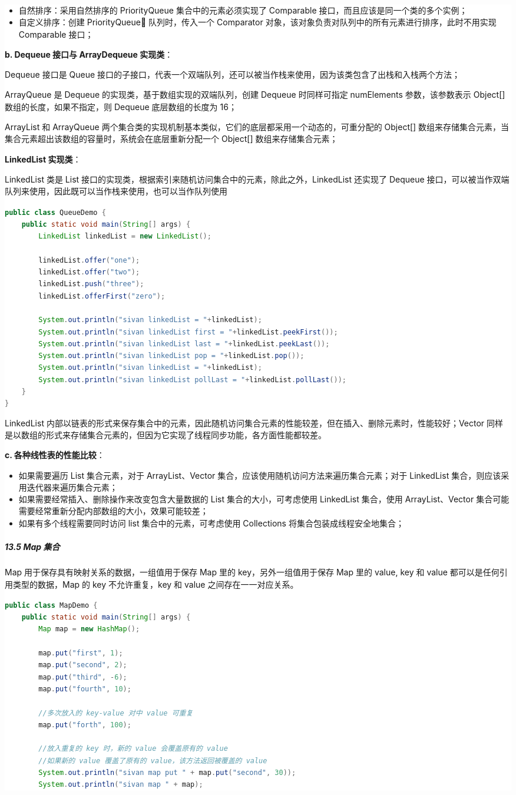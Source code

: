 * 自然排序：采用自然排序的 PriorityQueue 集合中的元素必须实现了 Comparable 接口，而且应该是同一个类的多个实例；
* 自定义排序：创建 PriorityQueue 队列时，传入一个 Comparator 对象，该对象负责对队列中的所有元素进行排序，此时不用实现 Comparable 接口；

__b. Dequeue 接口与 ArrayDequeue 实现类__：

Dequeue 接口是 Queue 接口的子接口，代表一个双端队列，还可以被当作栈来使用，因为该类包含了出栈和入栈两个方法；

ArrayQueue 是 Dequeue 的实现类，基于数组实现的双端队列，创建 Dequeue 时同样可指定 numElements 参数，该参数表示 Object[] 数组的长度，如果不指定，则 Dequeue 底层数组的长度为 16；

ArrayList 和 ArrayQueue 两个集合类的实现机制基本类似，它们的底层都采用一个动态的，可重分配的 Object[] 数组来存储集合元素，当集合元素超出该数组的容量时，系统会在底层重新分配一个 Object[] 数组来存储集合元素；

__LinkedList 实现类__：

LinkedList 类是 List 接口的实现类，根据索引来随机访问集合中的元素，除此之外，LinkedList 还实现了 Dequeue 接口，可以被当作双端队列来使用，因此既可以当作栈来使用，也可以当作队列使用

```java
public class QueueDemo {
    public static void main(String[] args) {
        LinkedList linkedList = new LinkedList();

        linkedList.offer("one");
        linkedList.offer("two");
        linkedList.push("three");
        linkedList.offerFirst("zero");

        System.out.println("sivan linkedList = "+linkedList);
        System.out.println("sivan linkedList first = "+linkedList.peekFirst());
        System.out.println("sivan linkedList last = "+linkedList.peekLast());
        System.out.println("sivan linkedList pop = "+linkedList.pop());
        System.out.println("sivan linkedList = "+linkedList);
        System.out.println("sivan linkedList pollLast = "+linkedList.pollLast());
    }
}
```

LinkedList 内部以链表的形式来保存集合中的元素，因此随机访问集合元素的性能较差，但在插入、删除元素时，性能较好；Vector 同样是以数组的形式来存储集合元素的，但因为它实现了线程同步功能，各方面性能都较差。

__c. 各种线性表的性能比较__：

* 如果需要遍历 List 集合元素，对于 ArrayList、Vector 集合，应该使用随机访问方法来遍历集合元素；对于 LinkedList 集合，则应该采用迭代器来遍历集合元素；
* 如果需要经常插入、删除操作来改变包含大量数据的 List 集合的大小，可考虑使用 LinkedList 集合，使用 ArrayList、Vector 集合可能需要经常重新分配内部数组的大小，效果可能较差；
* 如果有多个线程需要同时访问 list 集合中的元素，可考虑使用 Collections 将集合包装成线程安全地集合；

##### 13.5 Map 集合

Map 用于保存具有映射关系的数据，一组值用于保存 Map 里的 key，另外一组值用于保存 Map 里的 value, key 和 value 都可以是任何引用类型的数据，Map 的 key 不允许重复，key 和 value 之间存在一一对应关系。

```java
public class MapDemo {
    public static void main(String[] args) {
        Map map = new HashMap();

        map.put("first", 1);
        map.put("second", 2);
        map.put("third", -6);
        map.put("fourth", 10);

        //多次放入的 key-value 对中 value 可重复
        map.put("forth", 100);

        //放入重复的 key 时，新的 value 会覆盖原有的 value
        //如果新的 value 覆盖了原有的 value，该方法返回被覆盖的 value
        System.out.println("sivan map put " + map.put("second", 30));
        System.out.println("sivan map " + map);
```